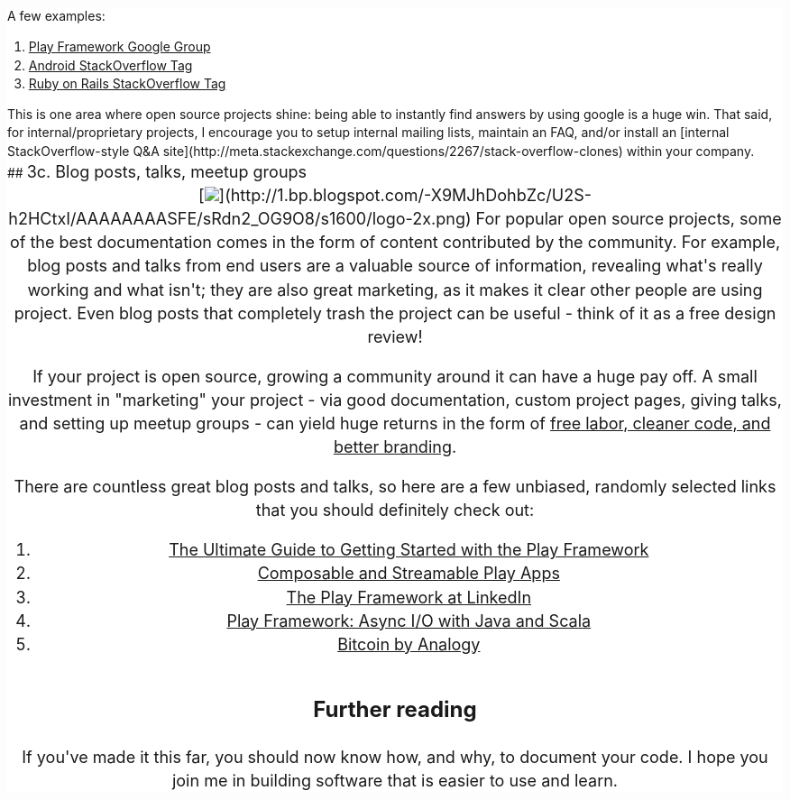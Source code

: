A few examples: 
1. [Play Framework Google 
Group](https://groups.google.com/forum/#!forum/play-framework) 
1. [Android StackOverflow 
Tag](http://stackoverflow.com/questions/tagged/android) 
1. [Ruby on Rails StackOverflow 
Tag](http://stackoverflow.com/questions/tagged/ruby-on-rails) 
<div>This is one area where open source projects shine: being able to 
instantly find answers by using google is a huge win. That said, for 
internal/proprietary projects, I encourage you to setup internal mailing 
lists, maintain an FAQ, and/or install an [internal StackOverflow-style 
Q&amp;A 
site](http://meta.stackexchange.com/questions/2267/stack-overflow-clones) 
within your company.<div> 
## <span style="font-size: large;">3c. Blog posts, talks, meetup groups 

<div class="separator" style="clear: both; text-align: center;">[<img 
border="0" 
src="http://1.bp.blogspot.com/-X9MJhDohbZc/U2S-h2HCtxI/AAAAAAAASFE/sRdn2_OG9O8/s1600/logo-2x.png" 
/>](http://1.bp.blogspot.com/-X9MJhDohbZc/U2S-h2HCtxI/AAAAAAAASFE/sRdn2_OG9O8/s1600/logo-2x.png) 
For popular open source projects, some of the best documentation comes in the 
form of content contributed by the community. For example, blog posts and 
talks from end users are a valuable source of information, revealing what's 
really working and what isn't; they are also great marketing, as it makes it 
clear other people are using project. Even blog posts that completely trash 
the project can be useful - think of it as a free design review! 

If your project is open source, growing a community around it can have a huge 
pay off. A small investment in "marketing" your project - via good 
documentation, custom project pages, giving talks, and setting up meetup 
groups - can yield huge returns in the form of [free labor, cleaner code, and 
better branding](http://brikis98.blogspot.com/2011/04/open-source.html). 

There are countless great blog posts and talks, so here are a few unbiased, 
randomly selected links that you should definitely check out: 
1. [The Ultimate Guide to Getting Started with the Play 
Framework](http://brikis98.blogspot.com/2014/03/the-ultimate-guide-to-getting-started.html) 
1. [Composable and Streamable Play 
Apps](http://engineering.linkedin.com/play/composable-and-streamable-play-apps) 
1. [The Play Framework at 
LinkedIn](http://engineering.linkedin.com/play/play-framework-linkedin) 
1. [Play Framework: Async I/O with Java and 
Scala](http://www.slideshare.net/brikis98/play-framework-async-io-with-java-and-scala) 
1. [Bitcoin by 
Analogy](http://brikis98.blogspot.com/2014/04/bitcoin-by-analogy.html) 

## <span style="font-size: x-large;">Further reading 

If you've made it this far, you should now know how, and why, to document your 
code. I hope you join me in building software that is easier to use and learn. 

